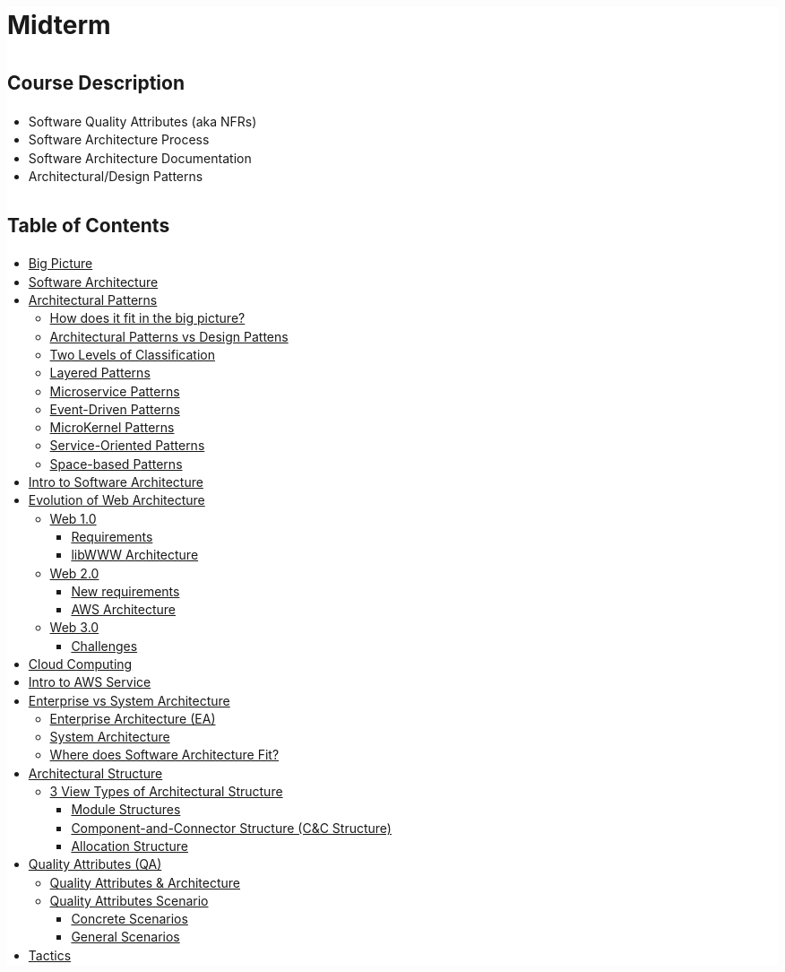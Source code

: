# Midterm 

## Course Description 

- Software Quality Attributes (aka NFRs)
- Software Architecture Process
- Software Architecture Documentation
- Architectural/Design Patterns

## Table of Contents 

- [Big Picture](#big-picture)
- [Software Architecture](#software-architecture)
- [Architectural Patterns](#architectural-patterns)
  - [How does it fit in the big picture?](#how-does-it-fit-in-the-big-picture)
  - [Architectural Patterns vs Design Pattens](#architectural-patterns-vs-design-pattens)
  - [Two Levels of Classification](#two-levels-of-classification)
  - [Layered Patterns](#layered-patterns)
  - [Microservice Patterns](#microservice-patterns)
  - [Event-Driven Patterns](#event-driven-patterns)
  - [MicroKernel Patterns](#microkernel-patterns)
  - [Service-Oriented Patterns](#service-oriented-patterns)
  - [Space-based Patterns](#space-based-patterns)
- [Intro to Software Architecture](#intro-to-software-architecture)
- [Evolution of Web Architecture](#evolution-of-web-architecture)
  - [Web 1.0](#web-10)
    - [Requirements](#requirements)
    - [libWWW Architecture](#libwww-architecture)
  - [Web 2.0](#web-20)
    - [New requirements](#new-requirements)
    - [AWS Architecture](#aws-architecture)
  - [Web 3.0](#web-30)
    - [Challenges](#challenges)
- [Cloud Computing](#cloud-computing)
- [Intro to AWS Service](#intro-to-aws-service)
- [Enterprise vs System Architecture](#enterprise-vs-system-architecture)
  - [Enterprise Architecture (EA)](#enterprise-architecture-ea)
  - [System Architecture](#system-architecture)
  - [Where does Software Architecture Fit?](#where-does-software-architecture-fit)
- [Architectural Structure](#architectural-structure)
  - [3 View Types of Architectural Structure](#3-view-types-of-architectural-structure)
    - [Module Structures](#module-structures)
    - [Component-and-Connector Structure (C&C Structure)](#component-and-connector-structure-cc-structure)
    - [Allocation Structure](#allocation-structure)
- [Quality Attributes (QA)](#quality-attributes-qa)
  - [Quality Attributes & Architecture](#quality-attributes--architecture)
  - [Quality Attributes Scenario](#quality-attributes-scenario)
    - [Concrete Scenarios](#concrete-scenarios)
    - [General Scenarios](#general-scenarios)
- [Tactics](#tactics)
